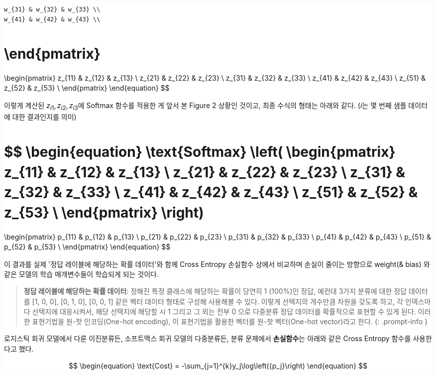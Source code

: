     w_{31} & w_{32} & w_{33} \\
    w_{41} & w_{42} & w_{43} \\
  \end{pmatrix}
  =
  \begin{pmatrix}
    z_{11} & z_{12} & z_{13} \\
    z_{21} & z_{22} & z_{23} \\
    z_{31} & z_{32} & z_{33} \\
    z_{41} & z_{42} & z_{43} \\
    z_{51} & z_{52} & z_{53} \\
  \end{pmatrix}
\end{equation}
$$

이렇게 계산된 $z_{i1}, z_{i2}, z_{i3}$에 Softmax 함수를 적용한 게 앞서 본 Figure 2 상황인 것이고, 최종 수식의 형태는 아래와 같다. ($i$는 몇 번째 샘플 데이터에 대한 결과인지를 의미)

$$
\begin{equation}
  \text{Softmax}
  \left(
  \begin{pmatrix}
    z_{11} & z_{12} & z_{13} \\
    z_{21} & z_{22} & z_{23} \\
    z_{31} & z_{32} & z_{33} \\
    z_{41} & z_{42} & z_{43} \\
    z_{51} & z_{52} & z_{53} \\
  \end{pmatrix}
  \right)
  =
  \begin{pmatrix}
    p_{11} & p_{12} & p_{13} \\
    p_{21} & p_{22} & p_{23} \\
    p_{31} & p_{32} & p_{33} \\
    p_{41} & p_{42} & p_{43} \\
    p_{51} & p_{52} & p_{53} \\
  \end{pmatrix}
\end{equation}
$$

이 결과를 실제 '정답 레이블에 해당하는 확률 데이터'와 함께 Cross Entropy 손실함수 상에서 비교하며 손실이 줄이는 방향으로 weight(& bias) 와 같은 모델의 학습 매개변수들이 학습되게 되는 것이다.

> **정답 레이블에 해당하는 확률 데이터**: 정해진 특정 클래스에 해당하는 확률이 당연히 1 (100%)인 정답, 예컨대 3가지 분류에 대한 정답 데이터를 [1, 0, 0], [0, 1, 0], [0, 0, 1] 같은 벡터 데이터 형태로 구성해 사용해볼 수 있다. 이렇게 선택지의 개수만큼 차원을 갖도록 하고, 각 인덱스마다 선택지에 대응시켜서, 해당 선택지에 해당할 시 1 그리고 그 외는 전부 0 으로 다중분류 정답 데이터를 확률적으로 표현할 수 있게 된다. 이러한 표현기법을 원-핫 인코딩(One-hot encoding), 이 표현기법을 활용한 벡터를 원-핫 벡터(One-hot vector)라고 한다.
{: .prompt-info }

로지스틱 회귀 모델에서 다룬 이진분류든, 소프트맥스 회귀 모델의 다중분류든, 분류 문제에서 **손실함수**는 아래와 같은 Cross Entropy 함수를 사용한다고 했다.

$$
\begin{equation}
  \text{Cost} = -\sum_{j=1}^{k}y_j\log\left({p_j}\right)
\end{equation}
$$

